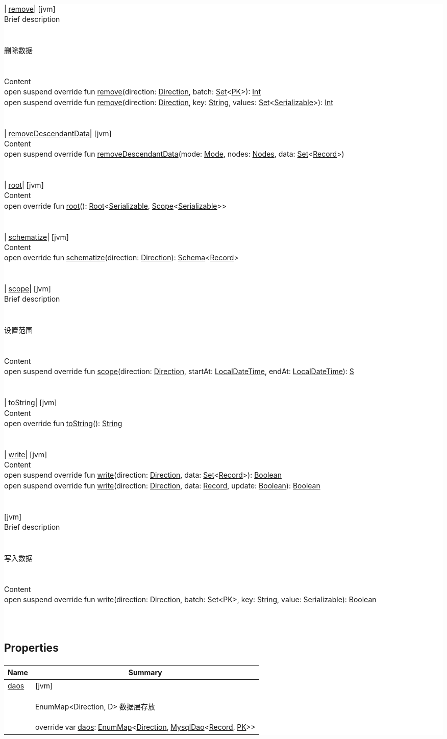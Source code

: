 | [remove](../../tech.whence.echo.dal.transfer.node/-abstract-root/remove.md)| [jvm]  <br>Brief description  <br><br><br>删除数据<br><br>  <br>Content  <br>open suspend override fun [remove](../../tech.whence.echo.dal.transfer.node/-abstract-root/remove.md)(direction: [Direction](../../tech.whence.echo.dal.transfer.node/-direction/index.md), batch: [Set](https://kotlinlang.org/api/latest/jvm/stdlib/kotlin.collections/-set/index.html)<[PK](index.md)>): [Int](https://kotlinlang.org/api/latest/jvm/stdlib/kotlin/-int/index.html)  <br>open suspend override fun [remove](../../tech.whence.echo.dal.transfer.node/-abstract-root/remove.md)(direction: [Direction](../../tech.whence.echo.dal.transfer.node/-direction/index.md), key: [String](https://kotlinlang.org/api/latest/jvm/stdlib/kotlin/-string/index.html), values: [Set](https://kotlinlang.org/api/latest/jvm/stdlib/kotlin.collections/-set/index.html)<[Serializable](https://docs.oracle.com/javase/8/docs/api/java/io/Serializable.html)>): [Int](https://kotlinlang.org/api/latest/jvm/stdlib/kotlin/-int/index.html)  <br><br><br>
| [removeDescendantData](../../tech.whence.echo.dal.transfer.node/-abstract-parent-node/remove-descendant-data.md)| [jvm]  <br>Content  <br>open suspend override fun [removeDescendantData](../../tech.whence.echo.dal.transfer.node/-abstract-parent-node/remove-descendant-data.md)(mode: [Mode](../../tech.whence.echo.dal.transfer/-mode/index.md), nodes: [Nodes](../../tech.whence.echo.dal.transfer.node/-nodes/index.md), data: [Set](https://kotlinlang.org/api/latest/jvm/stdlib/kotlin.collections/-set/index.html)<[Record](../../tech.whence.echo.dal.entity/-record/index.md)>)  <br><br><br>
| [root](../../tech.whence.echo.dal.transfer.node/-node/root.md)| [jvm]  <br>Content  <br>open override fun [root](../../tech.whence.echo.dal.transfer.node/-node/root.md)(): [Root](../../tech.whence.echo.dal.transfer.node/-root/index.md)<[Serializable](https://docs.oracle.com/javase/8/docs/api/java/io/Serializable.html), [Scope](../../tech.whence.echo.dal.transfer.scope/-scope/index.md)<[Serializable](https://docs.oracle.com/javase/8/docs/api/java/io/Serializable.html)>>  <br><br><br>
| [schematize](../../tech.whence.echo.dal.transfer.node/-abstract-node/schematize.md)| [jvm]  <br>Content  <br>open override fun [schematize](../../tech.whence.echo.dal.transfer.node/-abstract-node/schematize.md)(direction: [Direction](../../tech.whence.echo.dal.transfer.node/-direction/index.md)): [Schema](../../tech.whence.echo.dal.schema/-schema/index.md)<[Record](../../tech.whence.echo.dal.entity/-record/index.md)>  <br><br><br>
| [scope](scope.md)| [jvm]  <br>Brief description  <br><br><br>设置范围<br><br>  <br>Content  <br>open suspend override fun [scope](scope.md)(direction: [Direction](../../tech.whence.echo.dal.transfer.node/-direction/index.md), startAt: [LocalDateTime](https://docs.oracle.com/javase/8/docs/api/java/time/LocalDateTime.html), endAt: [LocalDateTime](https://docs.oracle.com/javase/8/docs/api/java/time/LocalDateTime.html)): [S](index.md)  <br><br><br>
| [toString](../../tech.whence.echo.webclient.response.exception/-response-unrecognized-exception/index.md#kotlin/Any/toString/#/PointingToDeclaration/)| [jvm]  <br>Content  <br>open override fun [toString](../../tech.whence.echo.webclient.response.exception/-response-unrecognized-exception/index.md#kotlin/Any/toString/#/PointingToDeclaration/)(): [String](https://kotlinlang.org/api/latest/jvm/stdlib/kotlin/-string/index.html)  <br><br><br>
| [write](../../tech.whence.echo.dal.transfer.node/-abstract-node/write.md)| [jvm]  <br>Content  <br>open suspend override fun [write](../../tech.whence.echo.dal.transfer.node/-abstract-node/write.md)(direction: [Direction](../../tech.whence.echo.dal.transfer.node/-direction/index.md), data: [Set](https://kotlinlang.org/api/latest/jvm/stdlib/kotlin.collections/-set/index.html)<[Record](../../tech.whence.echo.dal.entity/-record/index.md)>): [Boolean](https://kotlinlang.org/api/latest/jvm/stdlib/kotlin/-boolean/index.html)  <br>open suspend override fun [write](../../tech.whence.echo.dal.transfer.node/-abstract-node/write.md)(direction: [Direction](../../tech.whence.echo.dal.transfer.node/-direction/index.md), data: [Record](../../tech.whence.echo.dal.entity/-record/index.md), update: [Boolean](https://kotlinlang.org/api/latest/jvm/stdlib/kotlin/-boolean/index.html)): [Boolean](https://kotlinlang.org/api/latest/jvm/stdlib/kotlin/-boolean/index.html)  <br><br><br>[jvm]  <br>Brief description  <br><br><br>写入数据<br><br>  <br>Content  <br>open suspend override fun [write](../../tech.whence.echo.dal.transfer.node/-abstract-root/write.md)(direction: [Direction](../../tech.whence.echo.dal.transfer.node/-direction/index.md), batch: [Set](https://kotlinlang.org/api/latest/jvm/stdlib/kotlin.collections/-set/index.html)<[PK](index.md)>, key: [String](https://kotlinlang.org/api/latest/jvm/stdlib/kotlin/-string/index.html), value: [Serializable](https://docs.oracle.com/javase/8/docs/api/java/io/Serializable.html)): [Boolean](https://kotlinlang.org/api/latest/jvm/stdlib/kotlin/-boolean/index.html)  <br><br><br>


## Properties  
  
|  Name|  Summary| 
|---|---|
| [daos](index.md#tech.whence.echo.support.jdbc.driver.mysql.transfer/MysqlRoot/daos/#/PointingToDeclaration/)|  [jvm] <br><br>EnumMap<Direction, D> 数据层存放<br><br>override var [daos](index.md#tech.whence.echo.support.jdbc.driver.mysql.transfer/MysqlRoot/daos/#/PointingToDeclaration/): [EnumMap](https://docs.oracle.com/javase/8/docs/api/java/util/EnumMap.html)<[Direction](../../tech.whence.echo.dal.transfer.node/-direction/index.md), [MysqlDao](../../tech.whence.echo.support.jdbc.driver.mysql/-mysql-dao/index.md)<[Record](../../tech.whence.echo.dal.entity/-record/index.md), [PK](index.md)>>   <br>